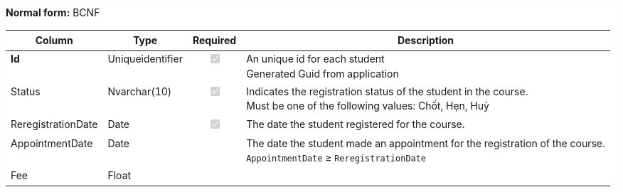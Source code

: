 **Normal form:** BCNF

<table>
    <thead>
        <tr>
            <th>Column</th>
            <th>Type</th>
            <th>Required</th>
            <th>Description</th>
        </tr>
    </thead>
    <tbody>
        <tr>
            <td><b class="key">Id</b></td>
            <td>Uniqueidentifier</td>
            <td align="center">
            <label>
                <input type="checkbox" checked disabled />
            </label>
            </td>
            <td align="justify">
                An unique id for each student<br/>
                Generated <span class="key">Guid</span> from application
            </td>
        </tr>
        <tr>
            <td>Status</td>
            <td>Nvarchar(10)</td>
            <td align="center">
            <label>
                <input type="checkbox" checked disabled />
            </label>
            </td>
            <td align="justify">
                Indicates the registration status of the student in the course. <br/>
                Must be one of the following values: <span class="key">Chốt</span>, <span class="key">Hẹn</span>, <span class="key">Huỷ</span>
            </td>
        </tr>
        <tr>
            <td>ReregistrationDate</td>
            <td>Date</td>
            <td align="center">
            <label>
                <input type="checkbox" checked disabled />
            </label>
            </td>
            <td align="justify">
                The date the student registered for the course.
            </td>
        </tr>
        <tr>
            <td>AppointmentDate</td>
            <td>Date</td>
            <td>
            </td>
            <td align="justify">
                The date the student made an appointment for the registration of the course. <br/>
                <code class="key">AppointmentDate</code> ≥ <code class="key">ReregistrationDate</code>
            </td>
        </tr>
        <tr>
            <td>Fee</td>
            <td>Float</td>